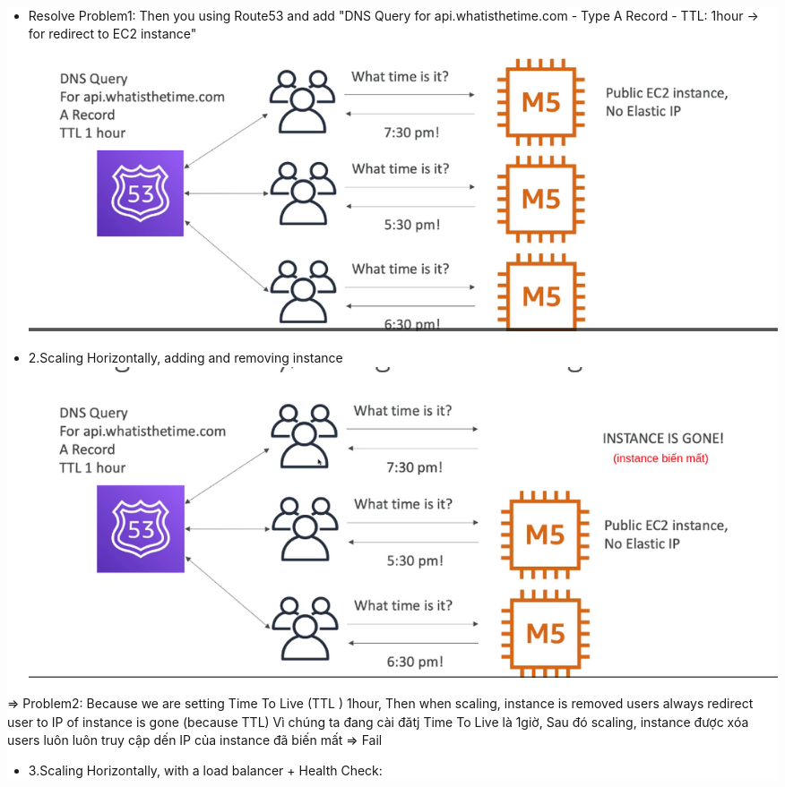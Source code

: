 - Resolve Problem1: Then you using Route53 and add "DNS Query for api.whatisthetime.com - Type A Record - TTL: 1hour -> for redirect to EC2 instance"
![img_3.png](../files/images/img_49.png)

- 2.Scaling Horizontally, adding and removing instance 
![img_4.png](../files/images/img_50.png)

=> Problem2: Because we are setting Time To Live (TTL ) 1hour, Then when scaling, instance is removed users always redirect user to IP of instance is gone (because TTL)
 Vì chúng ta đang cài đătj Time To Live là 1giờ, Sau đó scaling, instance được xóa users luôn luôn truy cập dến IP của instance đã biến mất => Fail

- 3.Scaling Horizontally, with a load balancer + Health Check:  